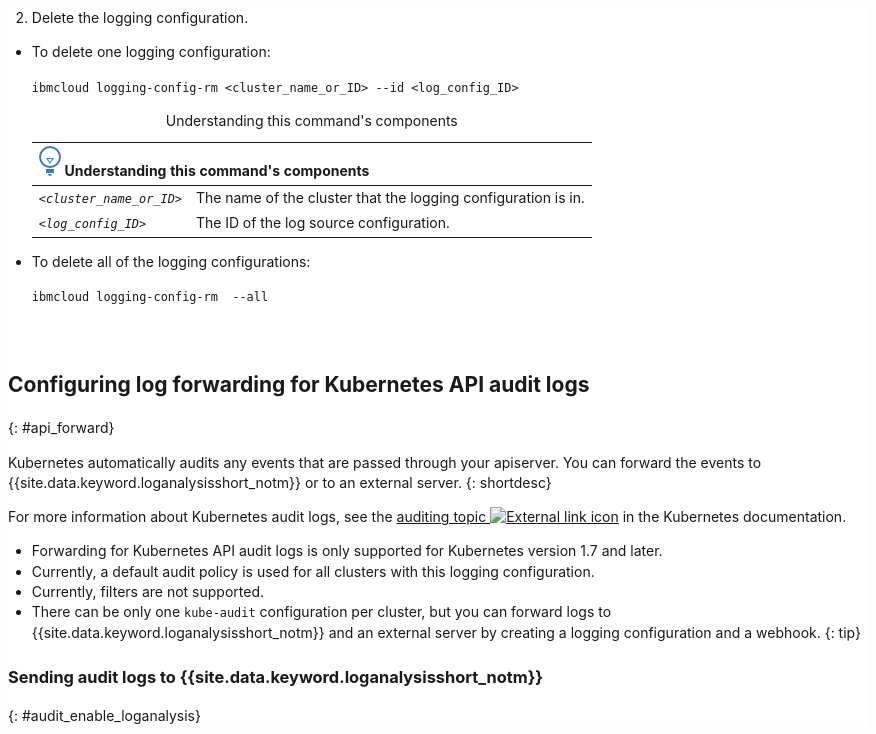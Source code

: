 2. Delete the logging configuration.
<ul>
<li>To delete one logging configuration:</br>
  <pre><code>ibmcloud logging-config-rm &lt;cluster_name_or_ID&gt; --id &lt;log_config_ID&gt;</pre></code>
  <table>
  <caption>Understanding this command's components</caption>
    <thead>
      <th colspan=2><img src="images/idea.png" alt="Idea icon"/> Understanding this command's components</th>
    </thead>
    <tbody>
      <tr>
        <td><code><em>&lt;cluster_name_or_ID&gt;</em></code></td>
        <td>The name of the cluster that the logging configuration is in.</td>
      </tr>
      <tr>
        <td><code><em>&lt;log_config_ID&gt;</em></code></td>
        <td>The ID of the log source configuration.</td>
      </tr>
    </tbody>
  </table></li>
<li>To delete all of the logging configurations:</br>
  <pre><code>ibmcloud logging-config-rm <my_cluster> --all</pre></code></li>
</ul>

<br />



## Configuring log forwarding for Kubernetes API audit logs
{: #api_forward}

Kubernetes automatically audits any events that are passed through your apiserver. You can forward the events to {{site.data.keyword.loganalysisshort_notm}} or to an external server.
{: shortdesc}


For more information about Kubernetes audit logs, see the <a href="https://kubernetes.io/docs/tasks/debug-application-cluster/audit/" target="blank">auditing topic <img src="../icons/launch-glyph.svg" alt="External link icon"></a> in the Kubernetes documentation.

* Forwarding for Kubernetes API audit logs is only supported for Kubernetes version 1.7 and later.
* Currently, a default audit policy is used for all clusters with this logging configuration.
* Currently, filters are not supported.
* There can be only one `kube-audit` configuration per cluster, but you can forward logs to {{site.data.keyword.loganalysisshort_notm}} and an external server by creating a logging configuration and a webhook.
{: tip}


### Sending audit logs to {{site.data.keyword.loganalysisshort_notm}}
{: #audit_enable_loganalysis}

